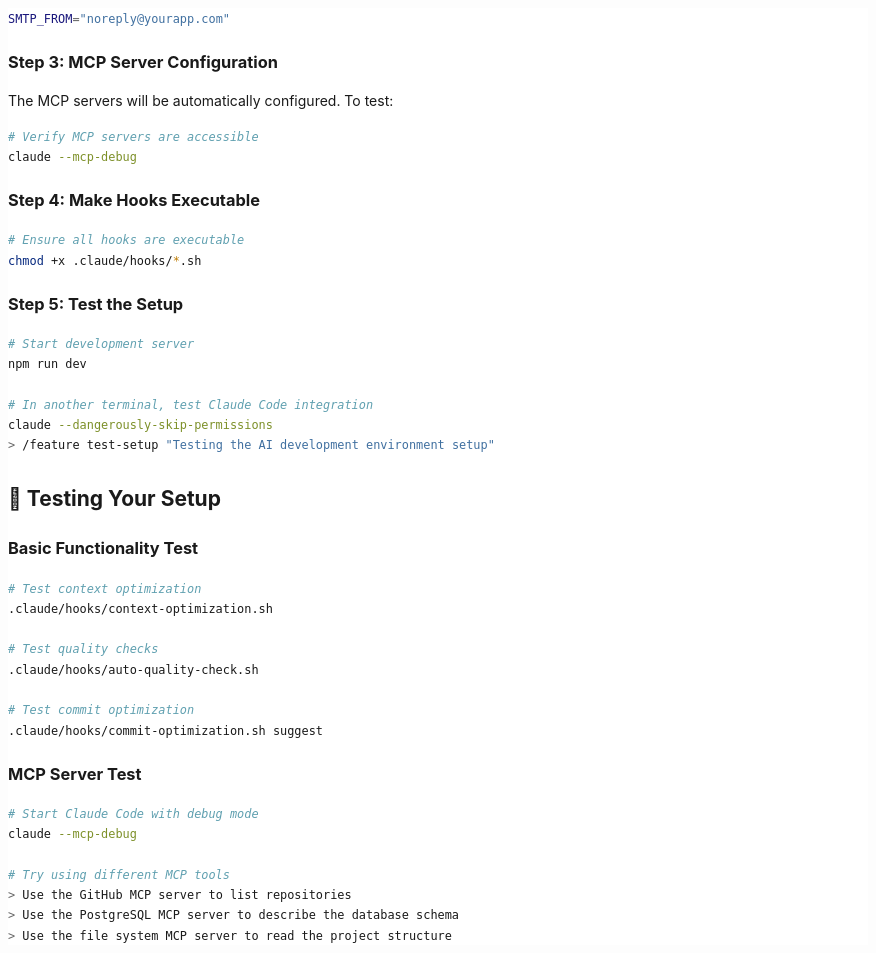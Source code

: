 ```bash
SMTP_FROM="noreply@yourapp.com"
```

### Step 3: MCP Server Configuration

The MCP servers will be automatically configured. To test:

```bash
# Verify MCP servers are accessible
claude --mcp-debug
```

### Step 4: Make Hooks Executable

```bash
# Ensure all hooks are executable
chmod +x .claude/hooks/*.sh
```

### Step 5: Test the Setup

```bash
# Start development server
npm run dev

# In another terminal, test Claude Code integration
claude --dangerously-skip-permissions
> /feature test-setup "Testing the AI development environment setup"
```

## 🧪 Testing Your Setup

### Basic Functionality Test

```bash
# Test context optimization
.claude/hooks/context-optimization.sh

# Test quality checks
.claude/hooks/auto-quality-check.sh

# Test commit optimization
.claude/hooks/commit-optimization.sh suggest
```

### MCP Server Test

```bash
# Start Claude Code with debug mode
claude --mcp-debug

# Try using different MCP tools
> Use the GitHub MCP server to list repositories
> Use the PostgreSQL MCP server to describe the database schema
> Use the file system MCP server to read the project structure
```
